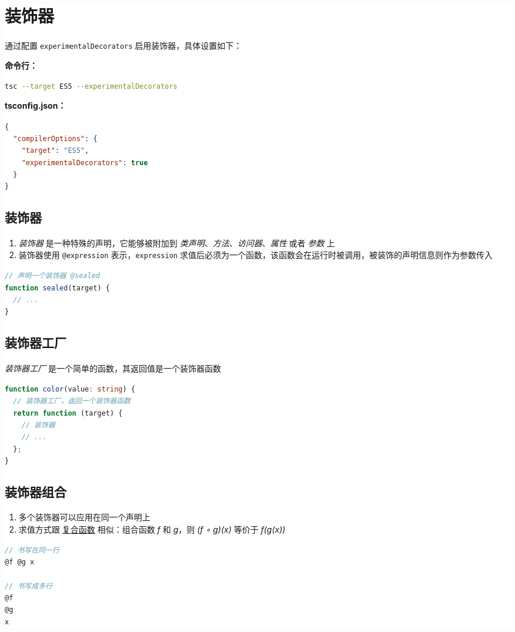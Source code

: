 # 装饰器

通过配置 `experimentalDecorators` 启用装饰器，具体设置如下：

**命令行：**

```bash
tsc --target ES5 --experimentalDecorators
```

**tsconfig.json：**

```json
{
  "compilerOptions": {
    "target": "ES5",
    "experimentalDecorators": true
  }
}
```

## 装饰器

1. _装饰器_ 是一种特殊的声明，它能够被附加到 _类声明_、_方法_、_访问器_、_属性_ 或者 _参数_ 上
2. 装饰器使用 `@expression` 表示，`expression` 求值后必须为一个函数，该函数会在运行时被调用，被装饰的声明信息则作为参数传入

```ts
// 声明一个装饰器 @sealed
function sealed(target) {
  // ...
}
```

## 装饰器工厂

_装饰器工厂_ 是一个简单的函数，其返回值是一个装饰器函数

```ts
function color(value: string) {
  // 装饰器工厂，返回一个装饰器函数
  return function (target) {
    // 装饰器
    // ...
  };
}
```

## 装饰器组合

1. 多个装饰器可以应用在同一个声明上
2. 求值方式跟 [复合函数](https://en.wikipedia.org/wiki/Function_composition) 相似：组合函数 _f_ 和 _g_，则 _(f ∘ g)(x)_ 等价于 _f(g(x))_

```ts
// 书写在同一行
@f @g x

// 书写成多行
@f
@g
x
```
